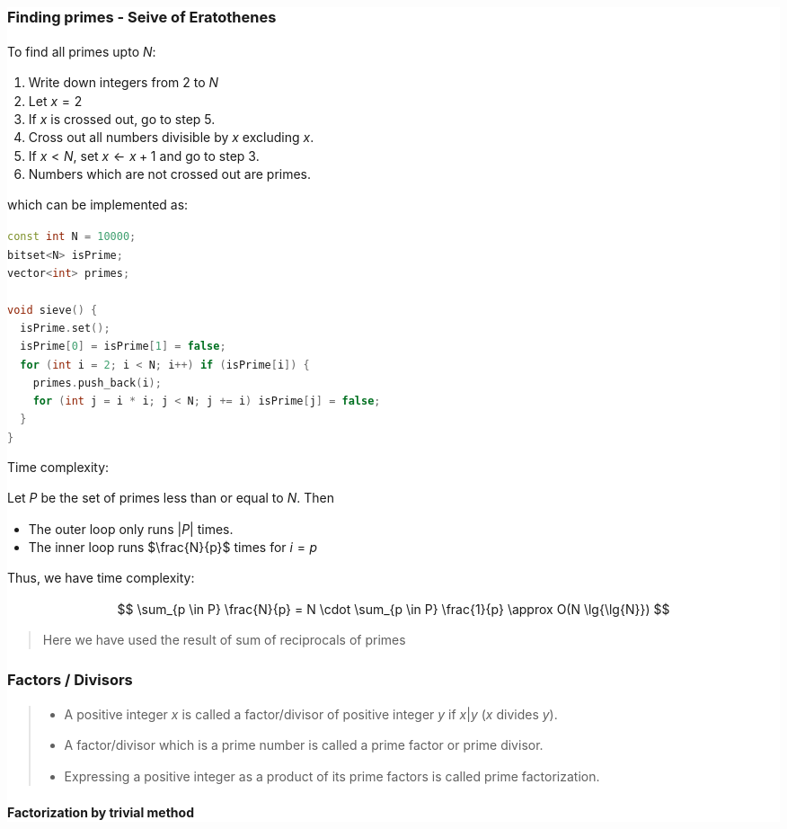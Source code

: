 ### Finding primes - Seive of Eratothenes

To find all primes upto $N$:
1. Write down integers from $2$ to $N$
1. Let $x = 2$
1. If $x$ is crossed out, go to step 5.
1. Cross out all numbers divisible by $x$ excluding $x$.
1. If $x < N$, set $x \leftarrow x + 1$ and go to step 3.
1. Numbers which are not crossed out are primes.

which can be implemented as:
```cpp
const int N = 10000;
bitset<N> isPrime;
vector<int> primes;

void sieve() {
  isPrime.set();
  isPrime[0] = isPrime[1] = false;
  for (int i = 2; i < N; i++) if (isPrime[i]) {
    primes.push_back(i);
    for (int j = i * i; j < N; j += i) isPrime[j] = false;
  }
}
```

Time complexity:

Let $P$ be the set of primes less than or equal to $N$.
Then
- The outer loop only runs $\vert P \vert$ times.
- The inner loop runs $\frac{N}{p}$ times for $i = p$

Thus, we have time complexity:

$$
\sum_{p \in P} \frac{N}{p}
= N \cdot \sum_{p \in P} \frac{1}{p}
\approx O(N \lg{\lg{N}})
$$

> Here we have used the result of sum of reciprocals of primes

### Factors / Divisors

> - A positive integer $x$ is called a factor/divisor of positive integer $y$
>   if $x \vert y$ ($x$ divides $y$).
> 
> - A factor/divisor which is a prime number is called a prime factor or
>   prime divisor.
> 
> - Expressing a positive integer as a product of its prime factors is
>   called prime factorization.

#### Factorization by trivial method
